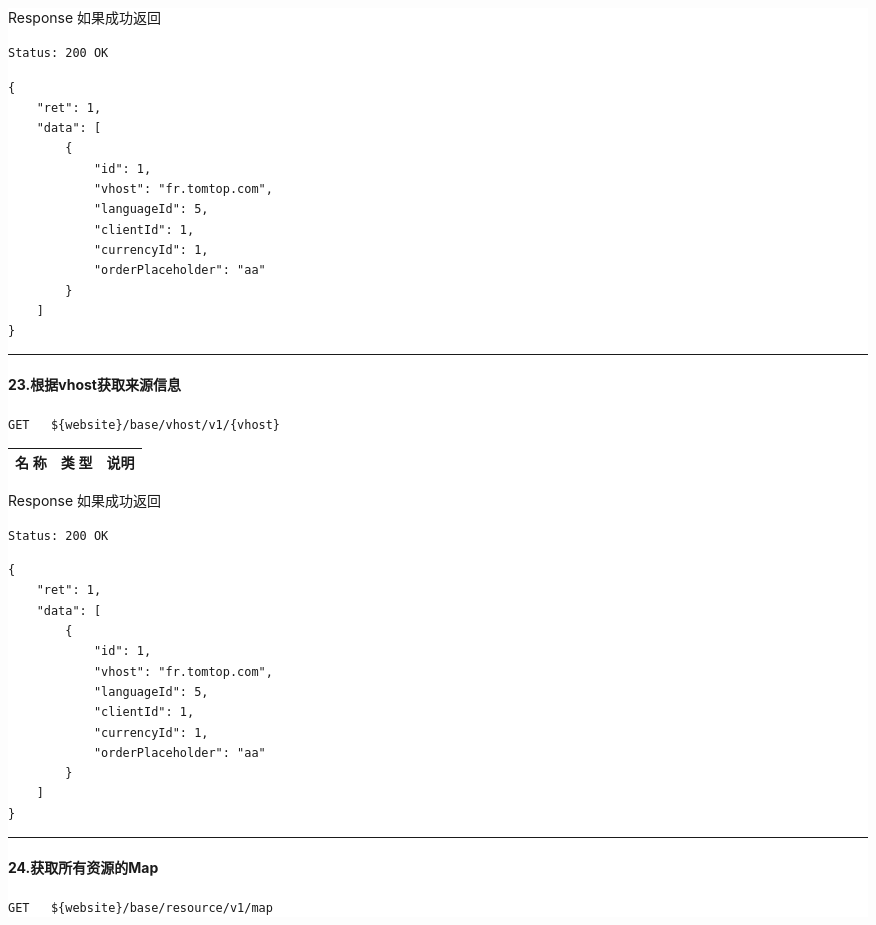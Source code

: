 Response  如果成功返回

```
Status: 200 OK
```
```
{
    "ret": 1,
    "data": [
        {
            "id": 1,
            "vhost": "fr.tomtop.com",
            "languageId": 5,
            "clientId": 1,
            "currencyId": 1,
            "orderPlaceholder": "aa"
        }
    ]
}
```
------------------------------------------------
#### 23.根据vhost获取来源信息
```
GET   ${website}/base/vhost/v1/{vhost}
```

|  名 称   |   类 型  |                    说明                                         |
| -------- | -------- | -----------------------------------------------                 |


Response  如果成功返回

```
Status: 200 OK
```
```
{
    "ret": 1,
    "data": [
        {
            "id": 1,
            "vhost": "fr.tomtop.com",
            "languageId": 5,
            "clientId": 1,
            "currencyId": 1,
            "orderPlaceholder": "aa"
        }
    ]
}

```
------------------------------------------------
#### 24.获取所有资源的Map
```
GET   ${website}/base/resource/v1/map
```
